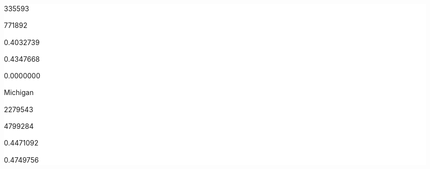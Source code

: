 <td style="text-align:right;">

335593

</td>

<td style="text-align:right;">

771892

</td>

<td style="text-align:right;">

0.4032739

</td>

<td style="text-align:right;">

0.4347668

</td>

<td style="text-align:right;">

0.0000000

</td>

</tr>

<tr>

<td style="text-align:left;">

Michigan

</td>

<td style="text-align:right;">

2279543

</td>

<td style="text-align:right;">

4799284

</td>

<td style="text-align:right;">

0.4471092

</td>

<td style="text-align:right;">

0.4749756

</td>

<td style="text-align:right;">
